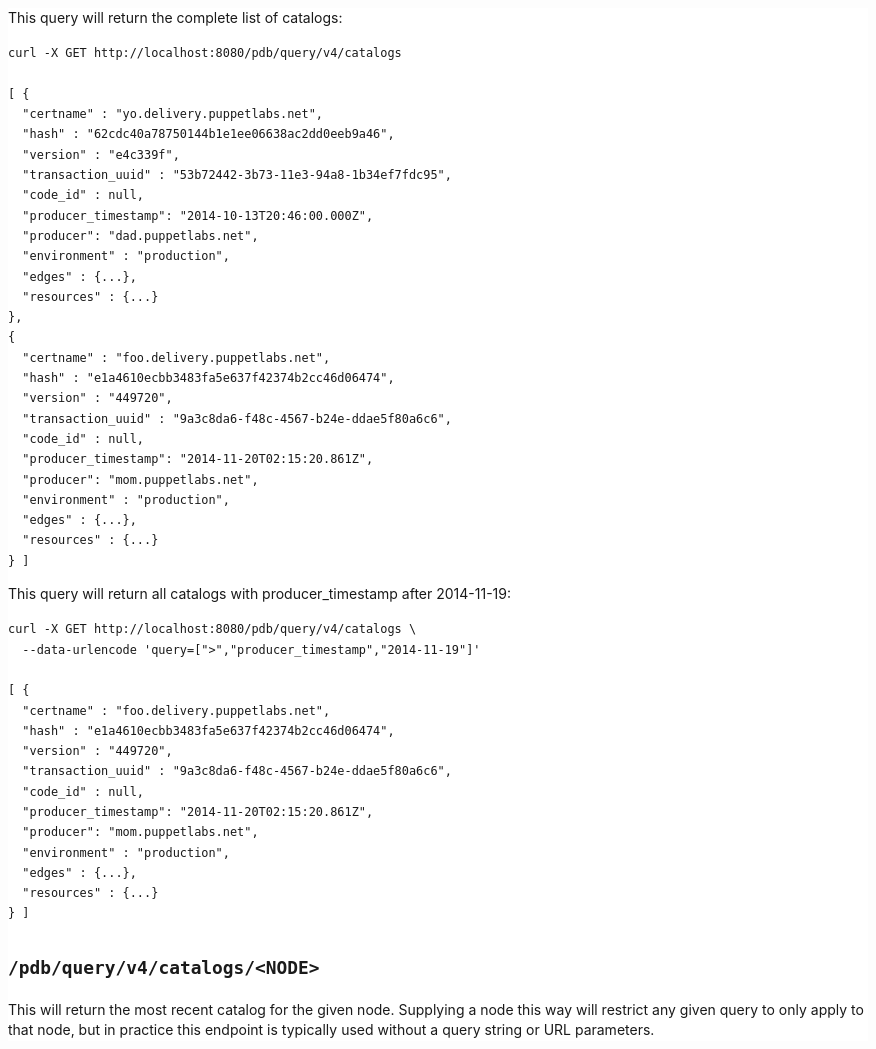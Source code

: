 This query will return the complete list of catalogs:

    curl -X GET http://localhost:8080/pdb/query/v4/catalogs

    [ {
      "certname" : "yo.delivery.puppetlabs.net",
      "hash" : "62cdc40a78750144b1e1ee06638ac2dd0eeb9a46",
      "version" : "e4c339f",
      "transaction_uuid" : "53b72442-3b73-11e3-94a8-1b34ef7fdc95",
      "code_id" : null,
      "producer_timestamp": "2014-10-13T20:46:00.000Z",
      "producer": "dad.puppetlabs.net",
      "environment" : "production",
      "edges" : {...},
      "resources" : {...}
    },
    {
      "certname" : "foo.delivery.puppetlabs.net",
      "hash" : "e1a4610ecbb3483fa5e637f42374b2cc46d06474",
      "version" : "449720",
      "transaction_uuid" : "9a3c8da6-f48c-4567-b24e-ddae5f80a6c6",
      "code_id" : null,
      "producer_timestamp": "2014-11-20T02:15:20.861Z",
      "producer": "mom.puppetlabs.net",
      "environment" : "production",
      "edges" : {...},
      "resources" : {...}
    } ]

This query will return all catalogs with producer_timestamp after 2014-11-19:

    curl -X GET http://localhost:8080/pdb/query/v4/catalogs \
      --data-urlencode 'query=[">","producer_timestamp","2014-11-19"]'

    [ {
      "certname" : "foo.delivery.puppetlabs.net",
      "hash" : "e1a4610ecbb3483fa5e637f42374b2cc46d06474",
      "version" : "449720",
      "transaction_uuid" : "9a3c8da6-f48c-4567-b24e-ddae5f80a6c6",
      "code_id" : null,
      "producer_timestamp": "2014-11-20T02:15:20.861Z",
      "producer": "mom.puppetlabs.net",
      "environment" : "production",
      "edges" : {...},
      "resources" : {...}
    } ]

## `/pdb/query/v4/catalogs/<NODE>`

This will return the most recent catalog for the given node. Supplying a node
this way will restrict any given query to only apply to that node, but in
practice this endpoint is typically used without a query string or URL
parameters.


[catalog]: ../../wire_format/catalog_format_v4.html
[curl]: ../curl.html#using-curl-from-localhost-non-sslhttp
[paging]: ./paging.html
[query]: ./query.html
[subqueries]: ./ast.html#subquery-operators
[ast]: ./ast.html
[edges]: ./edges.html
[environments]: ./environments.html
[producers]: ./producers.html
[nodes]: ./nodes.html
[resources]: ./resources.html
[rich_data]: ./query.html#rich-data